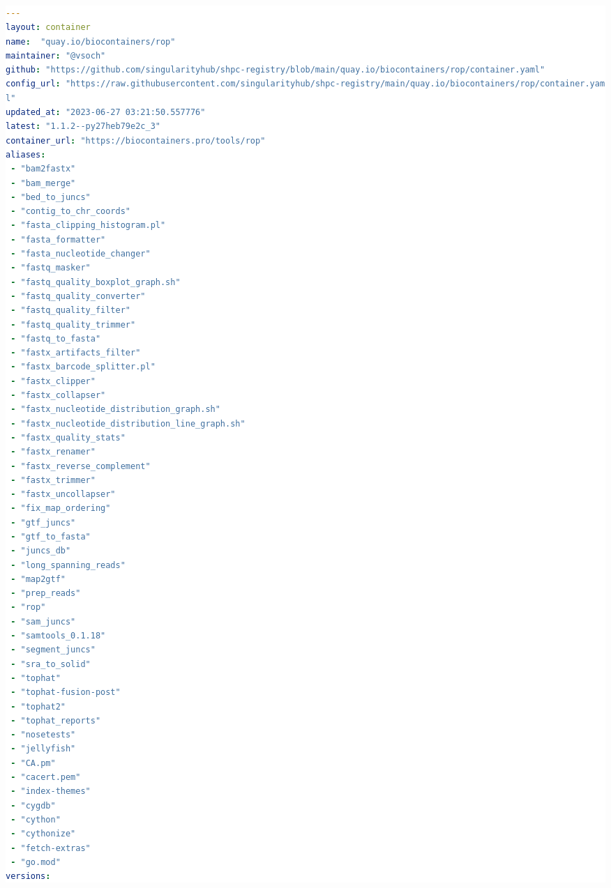 ```yaml
---
layout: container
name:  "quay.io/biocontainers/rop"
maintainer: "@vsoch"
github: "https://github.com/singularityhub/shpc-registry/blob/main/quay.io/biocontainers/rop/container.yaml"
config_url: "https://raw.githubusercontent.com/singularityhub/shpc-registry/main/quay.io/biocontainers/rop/container.yaml"
updated_at: "2023-06-27 03:21:50.557776"
latest: "1.1.2--py27heb79e2c_3"
container_url: "https://biocontainers.pro/tools/rop"
aliases:
 - "bam2fastx"
 - "bam_merge"
 - "bed_to_juncs"
 - "contig_to_chr_coords"
 - "fasta_clipping_histogram.pl"
 - "fasta_formatter"
 - "fasta_nucleotide_changer"
 - "fastq_masker"
 - "fastq_quality_boxplot_graph.sh"
 - "fastq_quality_converter"
 - "fastq_quality_filter"
 - "fastq_quality_trimmer"
 - "fastq_to_fasta"
 - "fastx_artifacts_filter"
 - "fastx_barcode_splitter.pl"
 - "fastx_clipper"
 - "fastx_collapser"
 - "fastx_nucleotide_distribution_graph.sh"
 - "fastx_nucleotide_distribution_line_graph.sh"
 - "fastx_quality_stats"
 - "fastx_renamer"
 - "fastx_reverse_complement"
 - "fastx_trimmer"
 - "fastx_uncollapser"
 - "fix_map_ordering"
 - "gtf_juncs"
 - "gtf_to_fasta"
 - "juncs_db"
 - "long_spanning_reads"
 - "map2gtf"
 - "prep_reads"
 - "rop"
 - "sam_juncs"
 - "samtools_0.1.18"
 - "segment_juncs"
 - "sra_to_solid"
 - "tophat"
 - "tophat-fusion-post"
 - "tophat2"
 - "tophat_reports"
 - "nosetests"
 - "jellyfish"
 - "CA.pm"
 - "cacert.pem"
 - "index-themes"
 - "cygdb"
 - "cython"
 - "cythonize"
 - "fetch-extras"
 - "go.mod"
versions:
```